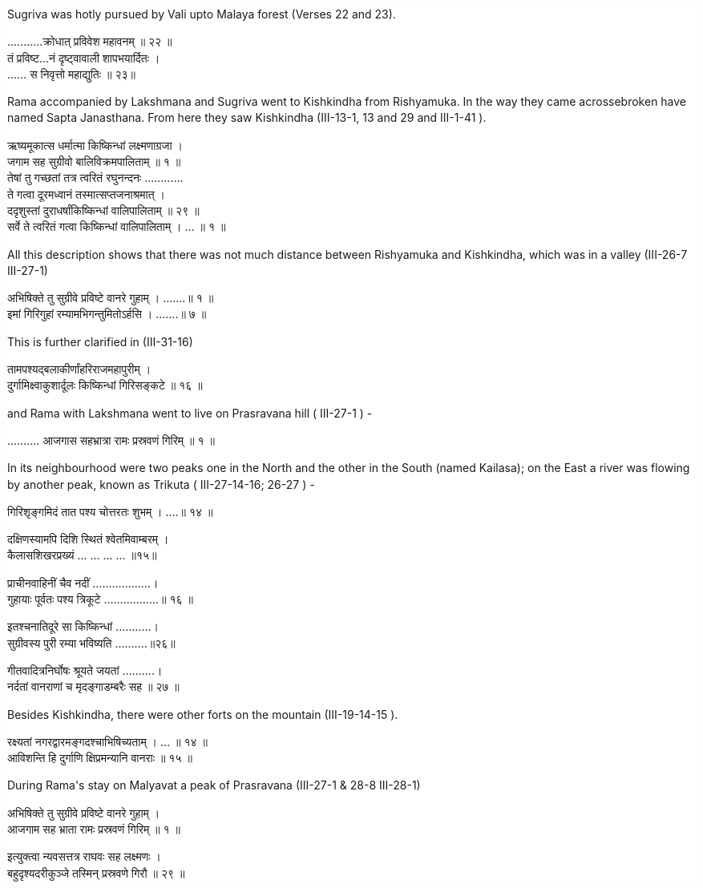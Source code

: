 Sugriva was hotly pursued by Vali upto Malaya forest (Verses 22 and 23).

...........क्रोधात् प्रविवेश महावनम् ॥ २२ ॥  
तं प्रविष्ट...नं दृष्ट्वावाली शापभयार्दितः ।  
...... स निवृत्तो महाद्युतिः ॥ २३॥

Rama accompanied by Lakshmana and Sugriva went to Kishkindha from Rishyamuka. In the way they came acrossebroken have named Sapta Janasthana. From here they saw Kishkindha (III-13-1, 13 and 29 and III-1-41 ).

ऋष्यमूकात्स धर्मात्मा किष्किन्धां लक्ष्मणाग्रजा ।  
जगाम सह सुग्रीवो बालिविक्रमपालिताम् ॥ १ ॥  
तेषां तु गच्छतां तत्र त्वरितं रघुनन्दनः ............  
ते गत्वा दूरमध्वानं तस्मात्सप्तजनाश्रमात् ।  
ददृशुस्तां दुराधर्षांकिष्किन्धां वालिपालिताम् ॥ २९ ॥  
सर्वे ते त्वरितं गत्वा किष्किन्धां वालिपालिताम् । ... ॥ १ ॥

All this description shows that there was not much distance between Rishyamuka and Kishkindha, which was in a valley (III-26-7 III-27-1)

अभिषिक्ते तु सुग्रीवे प्रविष्टे वानरे गुहाम् । .......॥ १ ॥  
इमां गिरिगुहां रम्यामभिगन्तुमितोऽर्हसि । .......॥ ७ ॥

This is further clarified in (III-31-16)

तामपश्यद्बलाकीर्णांहरिराजमहापुरीम् ।  
दुर्गामिक्ष्वाकुशार्दूलः किष्किन्धां गिरिसङ्कटे ॥ १६ ॥

and Rama with Lakshmana went to live on Prasravana hill ( III-27-1 ) -

.......... आजगास सहभ्रात्रा रामः प्रस्रवणं गिरिम् ॥ १ ॥

In its neighbourhood were two peaks one in the North and the other in the South (named Kailasa); on the East a river was flowing by another peak, known as Trikuta ( III-27-14-16; 26-27 ) -

गिरिशृङ्गमिदं तात पश्य चोत्तरतः शुभम् । ....॥ १४ ॥

दक्षिणस्यामपि दिशि स्थितं श्वेतमिवाम्बरम् ।  
कैलासशिखरप्रख्यं ... ... ... ... ॥१५॥

प्राचीनवाहिनीं चैव नदीं ..................।  
गुहायाः पूर्वतः पश्य त्रिकूटे .................॥ १६ ॥

इतश्चनातिदूरे सा किष्किन्धां ...........।  
सुग्रीवस्य पुरी रम्या भविष्यति ..........॥२६॥

गीतवादित्रनिर्घोषः श्रूयते जयतां ..........।  
नर्दतां वानराणां च मृदङ्गाडम्बरैः सह ॥ २७ ॥

Besides Kishkindha, there were other forts on the mountain (III-19-14-15 ).

रक्ष्यतां नगरद्वारमङ्गदश्चाभिषिच्यताम् । ... ॥ १४ ॥  
आविशन्ति हि दुर्गाणि क्षिप्रमन्यानि वानराः ॥ १५ ॥

During Rama's stay on Malyavat a peak of Prasravana (III-27-1 & 28-8 III-28-1)

अभिषिक्ते तु सुग्रीवे प्रविष्टे वानरे गुहाम् ।  
आजगाम सह भ्राता रामः प्रस्रवणं गिरिम् ॥ १ ॥

इत्युक्त्वा न्यवसत्तत्र राघवः सह लक्ष्मणः ।  
बहुदृश्यदरीकुञ्जे तस्मिन् प्रस्रवणे गिरौ ॥ २९ ॥
